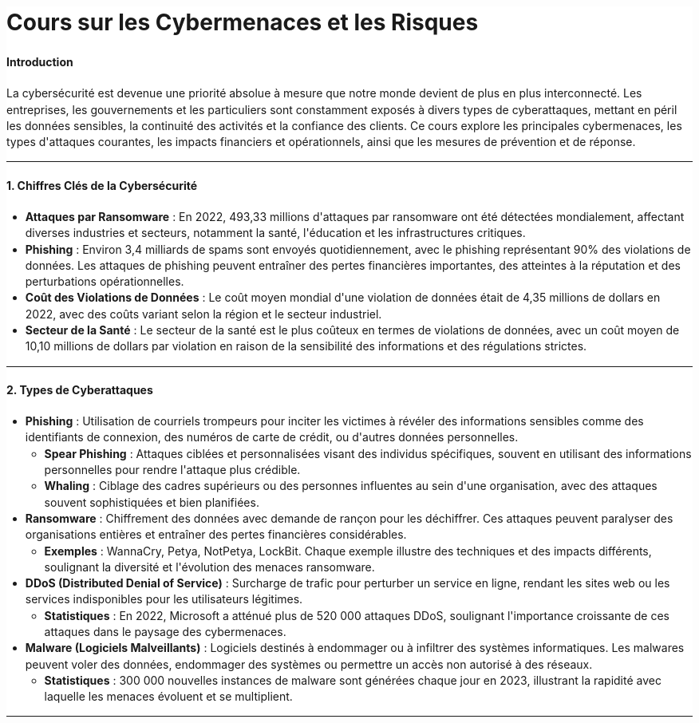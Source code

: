 # Cours sur les Cybermenaces et les Risques

#### Introduction
La cybersécurité est devenue une priorité absolue à mesure que notre monde devient de plus en plus interconnecté. Les entreprises, les gouvernements et les particuliers sont constamment exposés à divers types de cyberattaques, mettant en péril les données sensibles, la continuité des activités et la confiance des clients. Ce cours explore les principales cybermenaces, les types d'attaques courantes, les impacts financiers et opérationnels, ainsi que les mesures de prévention et de réponse.

---

#### 1. Chiffres Clés de la Cybersécurité

- **Attaques par Ransomware** : En 2022, 493,33 millions d'attaques par ransomware ont été détectées mondialement, affectant diverses industries et secteurs, notamment la santé, l'éducation et les infrastructures critiques.
- **Phishing** : Environ 3,4 milliards de spams sont envoyés quotidiennement, avec le phishing représentant 90% des violations de données. Les attaques de phishing peuvent entraîner des pertes financières importantes, des atteintes à la réputation et des perturbations opérationnelles.
- **Coût des Violations de Données** : Le coût moyen mondial d'une violation de données était de 4,35 millions de dollars en 2022, avec des coûts variant selon la région et le secteur industriel.
- **Secteur de la Santé** : Le secteur de la santé est le plus coûteux en termes de violations de données, avec un coût moyen de 10,10 millions de dollars par violation en raison de la sensibilité des informations et des régulations strictes.

---

#### 2. Types de Cyberattaques

- **Phishing** : Utilisation de courriels trompeurs pour inciter les victimes à révéler des informations sensibles comme des identifiants de connexion, des numéros de carte de crédit, ou d'autres données personnelles.
  - **Spear Phishing** : Attaques ciblées et personnalisées visant des individus spécifiques, souvent en utilisant des informations personnelles pour rendre l'attaque plus crédible.
  - **Whaling** : Ciblage des cadres supérieurs ou des personnes influentes au sein d'une organisation, avec des attaques souvent sophistiquées et bien planifiées.
- **Ransomware** : Chiffrement des données avec demande de rançon pour les déchiffrer. Ces attaques peuvent paralyser des organisations entières et entraîner des pertes financières considérables.
  - **Exemples** : WannaCry, Petya, NotPetya, LockBit. Chaque exemple illustre des techniques et des impacts différents, soulignant la diversité et l'évolution des menaces ransomware.
- **DDoS (Distributed Denial of Service)** : Surcharge de trafic pour perturber un service en ligne, rendant les sites web ou les services indisponibles pour les utilisateurs légitimes.
  - **Statistiques** : En 2022, Microsoft a atténué plus de 520 000 attaques DDoS, soulignant l'importance croissante de ces attaques dans le paysage des cybermenaces.
- **Malware (Logiciels Malveillants)** : Logiciels destinés à endommager ou à infiltrer des systèmes informatiques. Les malwares peuvent voler des données, endommager des systèmes ou permettre un accès non autorisé à des réseaux.
  - **Statistiques** : 300 000 nouvelles instances de malware sont générées chaque jour en 2023, illustrant la rapidité avec laquelle les menaces évoluent et se multiplient.

---
